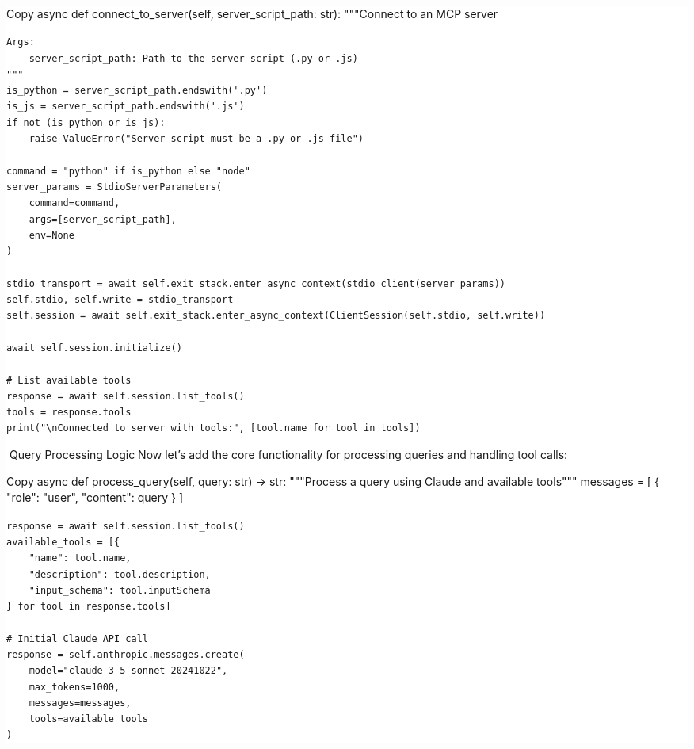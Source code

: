 
Copy
async def connect_to_server(self, server_script_path: str):
    """Connect to an MCP server

    Args:
        server_script_path: Path to the server script (.py or .js)
    """
    is_python = server_script_path.endswith('.py')
    is_js = server_script_path.endswith('.js')
    if not (is_python or is_js):
        raise ValueError("Server script must be a .py or .js file")

    command = "python" if is_python else "node"
    server_params = StdioServerParameters(
        command=command,
        args=[server_script_path],
        env=None
    )

    stdio_transport = await self.exit_stack.enter_async_context(stdio_client(server_params))
    self.stdio, self.write = stdio_transport
    self.session = await self.exit_stack.enter_async_context(ClientSession(self.stdio, self.write))

    await self.session.initialize()

    # List available tools
    response = await self.session.list_tools()
    tools = response.tools
    print("\nConnected to server with tools:", [tool.name for tool in tools])
​
Query Processing Logic
Now let’s add the core functionality for processing queries and handling tool calls:


Copy
async def process_query(self, query: str) -> str:
    """Process a query using Claude and available tools"""
    messages = [
        {
            "role": "user",
            "content": query
        }
    ]

    response = await self.session.list_tools()
    available_tools = [{
        "name": tool.name,
        "description": tool.description,
        "input_schema": tool.inputSchema
    } for tool in response.tools]

    # Initial Claude API call
    response = self.anthropic.messages.create(
        model="claude-3-5-sonnet-20241022",
        max_tokens=1000,
        messages=messages,
        tools=available_tools
    )
